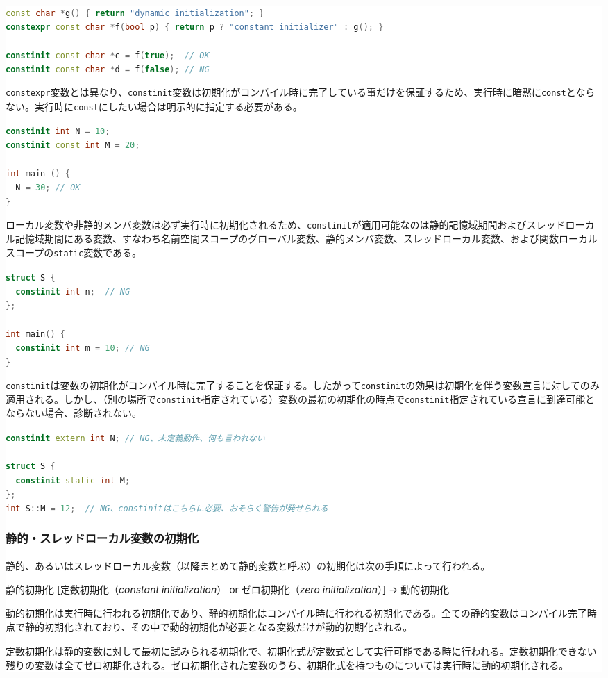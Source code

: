 ```cpp
const char *g() { return "dynamic initialization"; }
constexpr const char *f(bool p) { return p ? "constant initializer" : g(); }

constinit const char *c = f(true);  // OK
constinit const char *d = f(false); // NG
```

`constexpr`変数とは異なり、`constinit`変数は初期化がコンパイル時に完了している事だけを保証するため、実行時に暗黙に`const`とならない。実行時に`const`にしたい場合は明示的に指定する必要がある。

```cpp
constinit int N = 10;
constinit const int M = 20;

int main () {
  N = 30; // OK
}
```

ローカル変数や非静的メンバ変数は必ず実行時に初期化されるため、`constinit`が適用可能なのは静的記憶域期間およびスレッドローカル記憶域期間にある変数、すなわち名前空間スコープのグローバル変数、静的メンバ変数、スレッドローカル変数、および関数ローカルスコープの`static`変数である。

```cpp
struct S {
  constinit int n;  // NG
};

int main() {
  constinit int m = 10; // NG
}
```

`constinit`は変数の初期化がコンパイル時に完了することを保証する。したがって`constinit`の効果は初期化を伴う変数宣言に対してのみ適用される。しかし、（別の場所で`constinit`指定されている）変数の最初の初期化の時点で`constinit`指定されている宣言に到達可能とならない場合、診断されない。

```cpp
constinit extern int N; // NG、未定義動作、何も言われない

struct S {
  constinit static int M;
};
int S::M = 12;  // NG、constinitはこちらに必要、おそらく警告が発せられる
```

### 静的・スレッドローカル変数の初期化

静的、あるいはスレッドローカル変数（以降まとめて静的変数と呼ぶ）の初期化は次の手順によって行われる。

静的初期化 [定数初期化（*constant initialization*） or ゼロ初期化（*zero initialization*）] → 動的初期化

動的初期化は実行時に行われる初期化であり、静的初期化はコンパイル時に行われる初期化である。全ての静的変数はコンパイル完了時点で静的初期化されており、その中で動的初期化が必要となる変数だけが動的初期化される。

定数初期化は静的変数に対して最初に試みられる初期化で、初期化式が定数式として実行可能である時に行われる。定数初期化できない残りの変数は全てゼロ初期化される。ゼロ初期化された変数のうち、初期化式を持つものについては実行時に動的初期化される。
